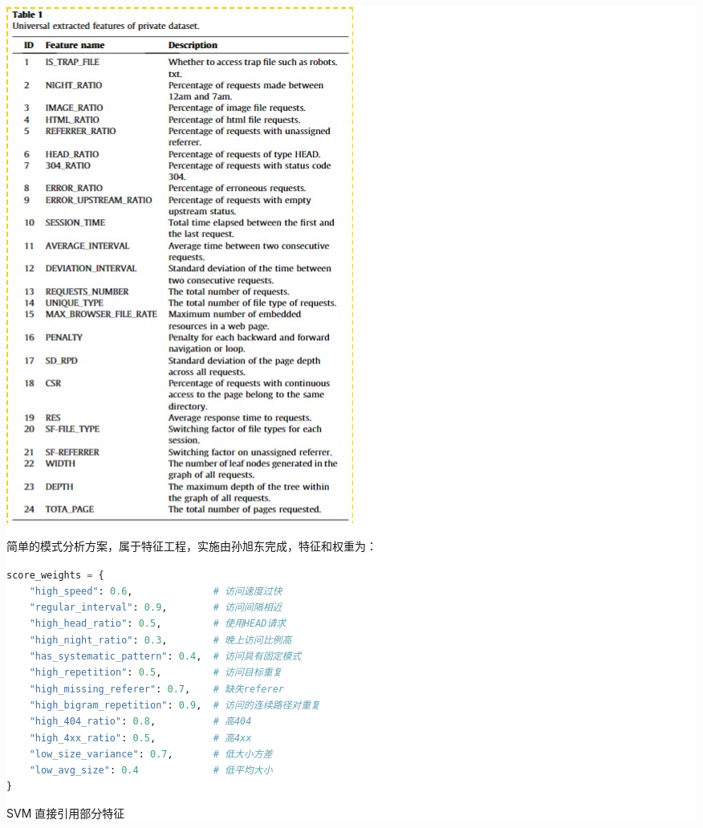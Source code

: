 ![](https://raw.githubusercontent.com/GodKeawa/CrawlerDetect/refs/heads/master/report/img/PixPin_2025-04-28_22-06-21.jpg)

简单的模式分析方案，属于特征工程，实施由孙旭东完成，特征和权重为：
```python
score_weights = {  
    "high_speed": 0.6,              # 访问速度过快
    "regular_interval": 0.9,        # 访问间隔相近  
    "high_head_ratio": 0.5,         # 使用HEAD请求  
    "high_night_ratio": 0.3,        # 晚上访问比例高  
    "has_systematic_pattern": 0.4,  # 访问具有固定模式  
    "high_repetition": 0.5,         # 访问目标重复  
    "high_missing_referer": 0.7,    # 缺失referer  
    "high_bigram_repetition": 0.9,  # 访问的连续路径对重复 
    "high_404_ratio": 0.8,          # 高404  
    "high_4xx_ratio": 0.5,          # 高4xx  
    "low_size_variance": 0.7,       # 低大小方差 
    "low_avg_size": 0.4             # 低平均大小  
}
```
SVM 直接引用部分特征
